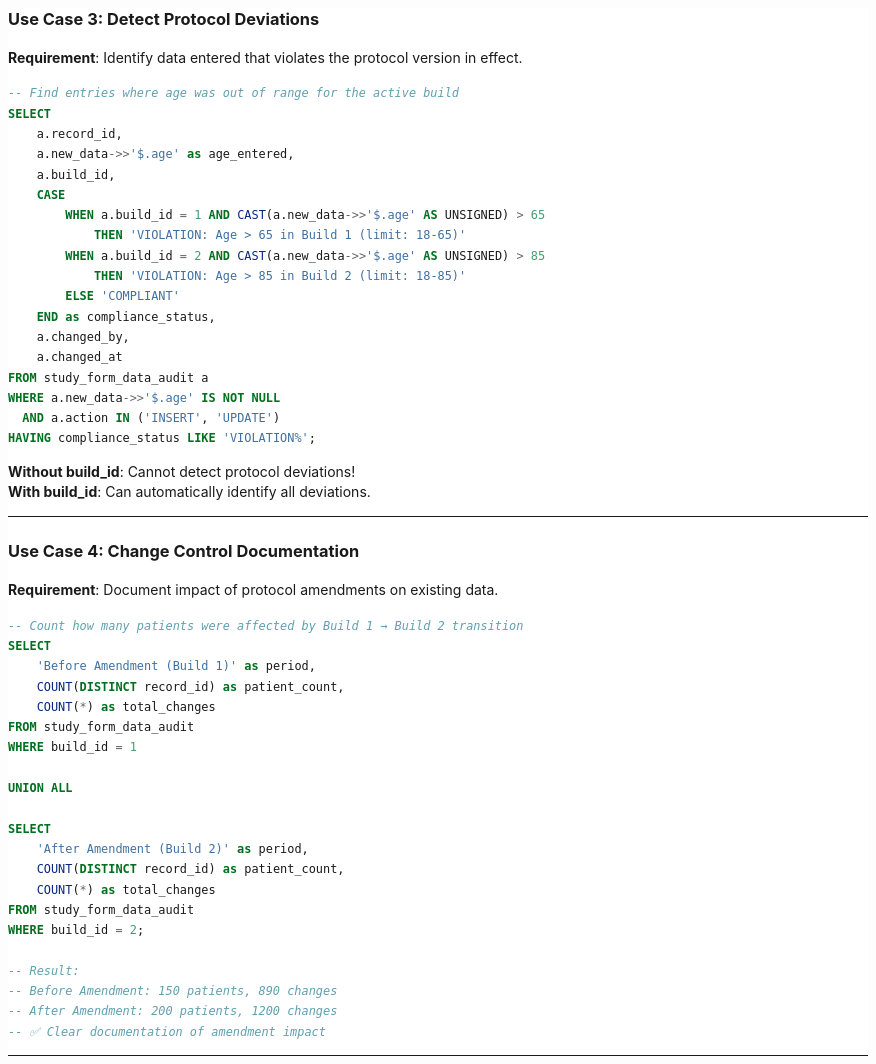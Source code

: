 
### Use Case 3: Detect Protocol Deviations

**Requirement**: Identify data entered that violates the protocol version in effect.

```sql
-- Find entries where age was out of range for the active build
SELECT 
    a.record_id,
    a.new_data->>'$.age' as age_entered,
    a.build_id,
    CASE 
        WHEN a.build_id = 1 AND CAST(a.new_data->>'$.age' AS UNSIGNED) > 65 
            THEN 'VIOLATION: Age > 65 in Build 1 (limit: 18-65)'
        WHEN a.build_id = 2 AND CAST(a.new_data->>'$.age' AS UNSIGNED) > 85 
            THEN 'VIOLATION: Age > 85 in Build 2 (limit: 18-85)'
        ELSE 'COMPLIANT'
    END as compliance_status,
    a.changed_by,
    a.changed_at
FROM study_form_data_audit a
WHERE a.new_data->>'$.age' IS NOT NULL
  AND a.action IN ('INSERT', 'UPDATE')
HAVING compliance_status LIKE 'VIOLATION%';
```

**Without build_id**: Cannot detect protocol deviations!  
**With build_id**: Can automatically identify all deviations.

---

### Use Case 4: Change Control Documentation

**Requirement**: Document impact of protocol amendments on existing data.

```sql
-- Count how many patients were affected by Build 1 → Build 2 transition
SELECT 
    'Before Amendment (Build 1)' as period,
    COUNT(DISTINCT record_id) as patient_count,
    COUNT(*) as total_changes
FROM study_form_data_audit
WHERE build_id = 1

UNION ALL

SELECT 
    'After Amendment (Build 2)' as period,
    COUNT(DISTINCT record_id) as patient_count,
    COUNT(*) as total_changes
FROM study_form_data_audit
WHERE build_id = 2;

-- Result:
-- Before Amendment: 150 patients, 890 changes
-- After Amendment: 200 patients, 1200 changes
-- ✅ Clear documentation of amendment impact
```

---